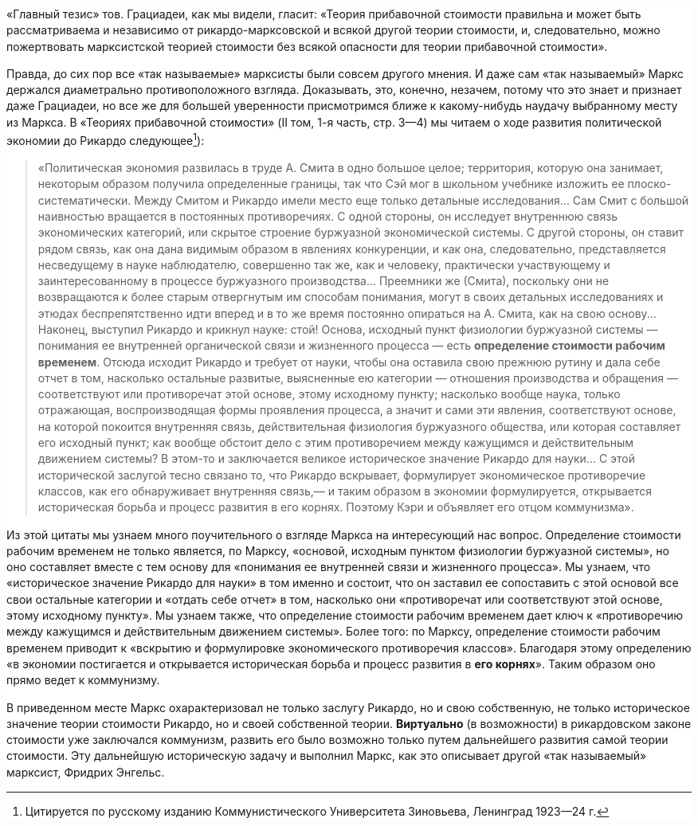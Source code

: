 «Главный тезис» тов. Грациадеи, как мы видели, гласит: «Теория прибавочной стоимости правильна и может быть рассматриваема и независимо от рикардо-марксовской и всякой другой теории стоимости, и, следовательно, можно пожертвовать марксистской теорией стоимости без всякой опасности для теории прибавочной стоимости».

Правда, до сих пор все «так называемые» марксисты были совсем другого мнения. И даже сам «так называемый» Маркс держался диаметрально противоположного взгляда. Доказывать, это, конечно, незачем, потому что это знает и признает даже Грациадеи, но все же для большей уверенности присмотримся ближе к какому-нибудь наудачу выбранному месту из Маркса. В «Теориях прибавочной стоимости» (II том, 1-я часть, стр. 3—4) мы читаем о ходе развития политической экономии до Рикардо следующее[^2]):

> «Политическая экономия развилась в труде А. Смита в одно большое целое; территория, которую она занимает, некоторым образом получила определенные границы, так что Сэй мог в школьном учебнике изложить ее плоско-систематически. Между Смитом и Рикардо имели место еще только детальные исследования... Сам Смит с большой наивностью вращается в постоянных противоречиях. С одной стороны, он исследует внутреннюю связь экономических категорий, или скрытое строение буржуазной экономической системы. С другой стороны, он ставит рядом связь, как она дана видимым образом в явлениях конкуренции, и как она, следовательно, представляется несведущему в науке наблюдателю, совершенно так же, как и человеку, практически участвующему и заинтересованному в процессе буржуазного производства... Преемники же (Смита), поскольку они не возвращаются к более старым отвергнутым им способам понимания, могут в своих детальных исследованиях и этюдах беспрепятственно идти вперед и в то же время постоянно опираться на А. Смита, как на свою основу... Наконец, выступил Рикардо и крикнул науке: стой! Основа, исходный пункт физиологии буржуазной системы — понимания ее внутренней органической связи и жизненного процесса — есть **определение стоимости рабочим временем**. Отсюда исходит Рикардо и требует от науки, чтобы она оставила свою прежнюю рутину и дала себе отчет в том, насколько остальные развитые, выясненные ею категории — отношения производства и обращения — соответствуют или противоречат этой основе, этому исходному пункту; насколько вообще наука, только отражающая, воспроизводящая формы проявления процесса, а значит и сами эти явления, соответствуют основе, на которой покоится внутренняя связь, действительная физиология буржуазного общества, или которая составляет его исходный пункт; как вообще обстоит дело с этим противоречием между кажущимся и действительным движением системы? В этом-то и заключается великое историческое значение Рикардо для науки... С этой исторической заслугой тесно связано то, что Рикардо вскрывает, формулирует экономическое противоречие классов, как его обнаруживает внутренняя связь,— и таким образом в экономии формулируется, открывается историческая борьба и процесс развития в его корнях. Поэтому Кэри и объявляет его отцом коммунизма».

[^2]:   Цитируется по русскому изданию Коммунистического Университета Зиновьева, Ленинград 1923—24 г.

Из этой цитаты мы узнаем много поучительного о взгляде Маркса на интересующий нас вопрос. Определение стоимости рабочим временем не только является, по Марксу, «основой, исходным пунктом физиологии буржуазной системы», но оно составляет вместе с тем основу для «понимания ее внутренней связи и жизненного процесса». Мы узнаем, что «историческое значение Рикардо для науки» в том именно и состоит, что он заставил ее сопоставить с этой основой все свои остальные категории и «отдать себе отчет» в том, насколько они «противоречат или соответствуют этой основе, этому исходному пункту». Мы узнаем также, что определение стоимости рабочим временем дает ключ к «противоречию между кажущимся и действительным движением системы». Более того: по Марксу, определение стоимости рабочим временем приводит к «вскрытию и формулировке экономического противоречия классов». Благодаря этому определению «в экономии постигается и открывается историческая борьба и процесс развития в **его корнях**». Таким образом оно прямо ведет к коммунизму.

В приведенном месте Маркс охарактеризовал не только заслугу Рикардо, но и свою собственную, не только историческое значение теории стоимости Рикардо, но и своей собственной теории. **Виртуально** (в возможности) в рикардовском законе стоимости уже заключался коммунизм, развить его было возможно только путем дальнейшего развития самой теории стоимости. Эту дальнейшую историческую задачу и выполнил Маркс, как это описывает другой «так называемый» марксист, Фридрих Энгельс.  


[^1]: «Проблема ценности и прибыли в учении А. Смита». Статья в сборн. «Проблемы теоретической экономии». М. 1925.
[^2]:  Ук. ст., стр 2 – 29.
[^3]:  Русск. пер. М. 1914. стр. 30.
[^4]:  Ук. с., стр, 45. Добавим, что в действительности дело обстоит скорее наоборот.
[^5]:  Там же.
[^6]:  «Lectures on Justice, Police. Revenue and Arms», delivered in the University of Glasgou by Adam Smith. Edited by Edwine Cannan, Oxford, 1896.
[^7]:  Нов. изд. 1924 r.
[^8]:  Проф. В. M. Штейн, Развитие эконом. жизни, т. I, 1924. Ленинград.
[^9]:  См. A. Delatour, Adam Smith, sa vie, ses trouvaux, ses doctrines, Paris 1886, стр 28.
[^10]:  «Lectures on Justice, Police, Revenue and Arms», Introduction, стр. XX.
[^11]:  «Lectures etc », стр. 154
[^12]:  Там же, стр 154.
[^13]:  Там же, стр. 155.
[^14]:  Там же.
[^15]:  Там же.
[^16]:  Там же, стр. 157. Ср. с «Богатством народов», русск. пер. П. Бибикова, т. I, стр. 132.
[^17]:  «Lectures etc.», стр. 160.
[^18]:  Статья «Epingle» в V томе «Encyclopé‎die», 1755 г.
[^19]:  «Lectures etc », стр. 206.
[^20]:  По этому можно судить, насколько понимает экономическую систему у Смита хотя бы Штольцман, если он выставляет такое положение: «Адам Смит и те, кто ему следовали, имели в виду разделения труда только в пределах фабрики» K. Stolzmann, Die Krisis in der heutigen Nationalӧkonomie. Jena 1925, стр. 113.
[^21]:  «Scotch agriculture was not born in 1740, even in the Lothians». John Rae, Life of Adam Smith, London. 1895, стр. 18.
[^22]:  «Lectures etc.», стр. 172.
[^23]:  «Lectures etc.», стр. 172—173.
[^24]:  «Богатство народов». Русск. пер. П. Бибикова, 1866, т. I, стр. 133.
[^25]:  См. там же, стр. 93 и сл.
[^26]:  «Lectures etc.», стр. 173.
[^27]:  «Естественную награду, или плату за труд, — говорит Смит, — составляет произведение труда». «В первобытном состоянии общества всё произведение безраздельно принадлежало работнику» («Богатство народов», I т. Русск. пер., стр. 190). Работнику же принадлежала, следовательно, и вся ценность, созданная им. Но, с другой стороны, она составляла его вознаграждение, она была в то же время и ценностью его труда.
[^28]:  См. мою статью, стр. 60–61.
[^29]:  К. Маркс, Теории прибавочной ценности, II, 1923, стр. 10.
[^30]: К. Маркс, Теории прибавочной ценности, 1906, т. I, стр. 133.
[^31]:  «Lectures etc.», стр. 178.
[^32]:  Там же.
[^33]:  Там же, стр. 173.
[^34]:  Там же, стр. 176.
[^35]:  «Lectures etc.», стр. 174.
[^36]:  Там же, стр. 175.
[^37]:  Там же, стр. 176.
[^38]:  Там же, стр. 178.
[^39]:  К. Маркс. Введение к критике политической экономии, см. его «К критике пол. эк.» М. 1923, стр. 29.
[^40]:  См. Introduction к «Lectures etc.».
[^41]:  «Lectures etc.», стр. 173.
[^42]:  Там же.
[^43]:  Там же.
[^44]:  Там же, стр. 177.
[^45]: Там же, стр. 177.
[^46]:  Там же.
[^47]:  «Lectures etc.», стр. 179.
[^48]:  Там же, стр. 178.
[^49]:  Там же, стр. 180.
[^50]:  W. Petty. Les oevreus économiques money (франц. пер.), т. I, Paris, 1905, стр. 51.
[^51]:  «We have showū what rendered money the measure of value, but it is to be observed that labour, not money is the true measure of value». «Lectures etc.», стр. 190.
[^52]:  «Lectures etc.», стр. 198.
[^53]:  См., напр., там же, стр. 197—198.
[^54]: К. Маркс, Капитал, т. I, русск. пер. 1907 г., стр. 18–19.
[^55]:  A. Delatour, A. Smith, стр. 168—169.
[^1]:  Перевод с немецкого И. Румера